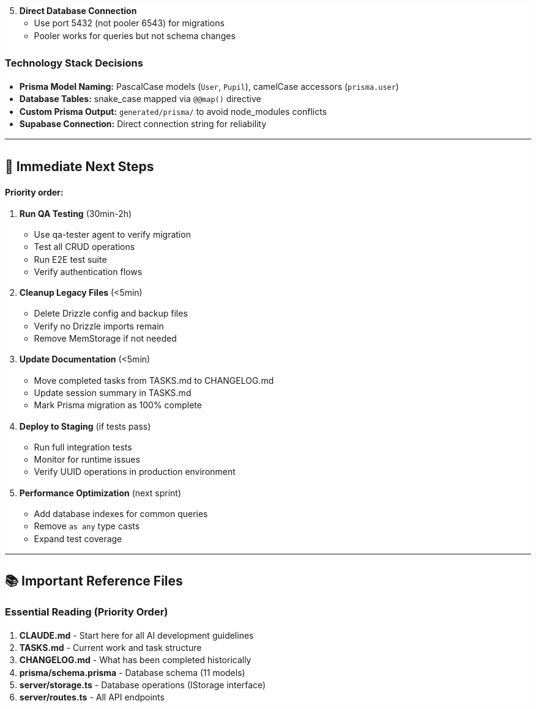 5. **Direct Database Connection**
   - Use port 5432 (not pooler 6543) for migrations
   - Pooler works for queries but not schema changes

### Technology Stack Decisions

- **Prisma Model Naming:** PascalCase models (`User`, `Pupil`), camelCase accessors (`prisma.user`)
- **Database Tables:** snake_case mapped via `@@map()` directive
- **Custom Prisma Output:** `generated/prisma/` to avoid node_modules conflicts
- **Supabase Connection:** Direct connection string for reliability

---

## 🎯 Immediate Next Steps

**Priority order:**

1. **Run QA Testing** (30min-2h)
   - Use qa-tester agent to verify migration
   - Test all CRUD operations
   - Run E2E test suite
   - Verify authentication flows

2. **Cleanup Legacy Files** (<5min)
   - Delete Drizzle config and backup files
   - Verify no Drizzle imports remain
   - Remove MemStorage if not needed

3. **Update Documentation** (<5min)
   - Move completed tasks from TASKS.md to CHANGELOG.md
   - Update session summary in TASKS.md
   - Mark Prisma migration as 100% complete

4. **Deploy to Staging** (if tests pass)
   - Run full integration tests
   - Monitor for runtime issues
   - Verify UUID operations in production environment

5. **Performance Optimization** (next sprint)
   - Add database indexes for common queries
   - Remove `as any` type casts
   - Expand test coverage

---

## 📚 Important Reference Files

### Essential Reading (Priority Order)
1. **CLAUDE.md** - Start here for all AI development guidelines
2. **TASKS.md** - Current work and task structure
3. **CHANGELOG.md** - What has been completed historically
4. **prisma/schema.prisma** - Database schema (11 models)
5. **server/storage.ts** - Database operations (IStorage interface)
6. **server/routes.ts** - All API endpoints
